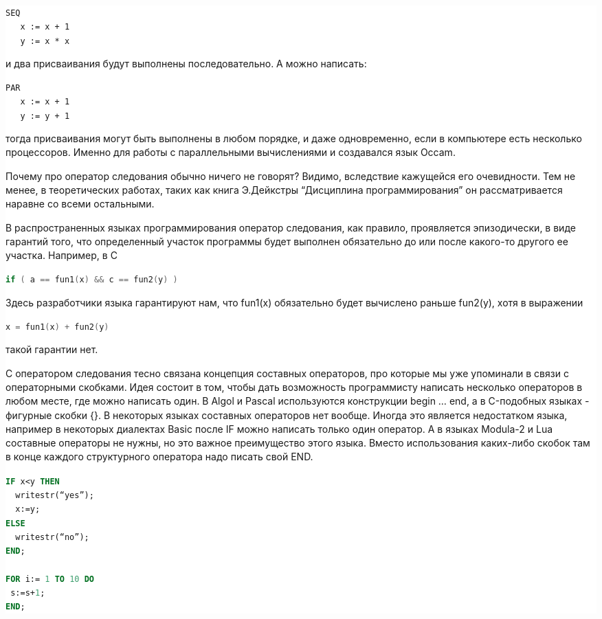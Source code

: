 ~~~occam
SEQ
   x := x + 1
   y := x * x
~~~

и два присваивания будут выполнены последовательно. А можно написать:

~~~occam
PAR
   x := x + 1
   y := y + 1
~~~

тогда присваивания могут быть выполнены в любом порядке, и даже одновременно, если в компьютере есть
несколько процессоров. Именно для работы с параллельными вычислениями и создавался язык Occam.

Почему про оператор следования обычно ничего не говорят? Видимо, вследствие кажущейся его очевидности.
Тем не менее, в теоретических работах, таких как книга Э.Дейкстры “Дисциплина программирования” он
рассматривается наравне со всеми остальными.

В распространенных языках программирования оператор следования, как правило, проявляется эпизодически,
в виде гарантий того, что определенный участок программы будет выполнен обязательно до или после
какого-то другого ее участка. Например, в C

~~~c
if ( a == fun1(x) && c == fun2(y) )
~~~

Здесь разработчики языка гарантируют нам, что fun1(x) обязательно будет вычислено раньше fun2(y), хотя в выражении

~~~c
x = fun1(x) + fun2(y)
~~~

такой гарантии нет.

С оператором следования тесно связана концепция составных операторов, про которые мы уже упоминали  в
связи с операторными скобками. Идея состоит в том, чтобы дать возможность программисту написать
несколько операторов в любом месте, где можно написать один. В Algol и Pascal используются конструкции
begin … end, а в C-подобных языках - фигурные скобки {}. В некоторых языках составных операторов нет вообще.
Иногда это является недостатком языка, например в некоторых диалектах Basic после IF можно написать только
один оператор. А в языках Modula-2 и Lua составные операторы не нужны, но это важное преимущество этого языка.
Вместо использования каких-либо скобок там  в конце каждого структурного оператора надо писать свой END.

~~~modula2
IF x<y THEN
  writestr(“yes”);
  x:=y;
ELSE
  writestr(“no”);
END;

FOR i:= 1 TO 10 DO
 s:=s+1;
END;
~~~
